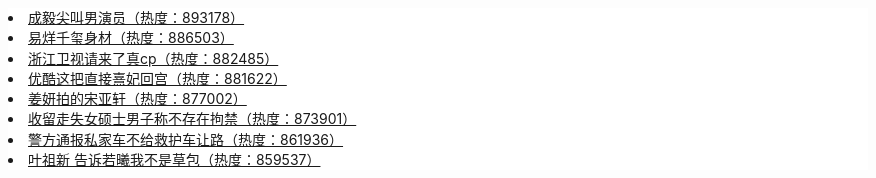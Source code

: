 <li>
<a href="https://s.weibo.com/weibo?q=%23%E6%88%90%E6%AF%85%E5%B0%96%E5%8F%AB%E7%94%B7%E6%BC%94%E5%91%98%23" target="weibo">
成毅尖叫男演员（热度：893178）
</a>
</li>

<li>
<a href="https://s.weibo.com/weibo?q=%23%E6%98%93%E7%83%8A%E5%8D%83%E7%8E%BA%E8%BA%AB%E6%9D%90%23" target="weibo">
易烊千玺身材（热度：886503）
</a>
</li>

<li>
<a href="https://s.weibo.com/weibo?q=%23%E6%B5%99%E6%B1%9F%E5%8D%AB%E8%A7%86%E8%AF%B7%E6%9D%A5%E4%BA%86%E7%9C%9Fcp%23" target="weibo">
浙江卫视请来了真cp（热度：882485）
</a>
</li>

<li>
<a href="https://s.weibo.com/weibo?q=%23%E4%BC%98%E9%85%B7%E8%BF%99%E6%8A%8A%E7%9B%B4%E6%8E%A5%E7%86%B9%E5%A6%83%E5%9B%9E%E5%AE%AB%23" target="weibo">
优酷这把直接熹妃回宫（热度：881622）
</a>
</li>

<li>
<a href="https://s.weibo.com/weibo?q=%23%E5%A7%9C%E5%A6%8D%E6%8B%8D%E7%9A%84%E5%AE%8B%E4%BA%9A%E8%BD%A9%23" target="weibo">
姜妍拍的宋亚轩（热度：877002）
</a>
</li>

<li>
<a href="https://s.weibo.com/weibo?q=%23%E6%94%B6%E7%95%99%E8%B5%B0%E5%A4%B1%E5%A5%B3%E7%A1%95%E5%A3%AB%E7%94%B7%E5%AD%90%E7%A7%B0%E4%B8%8D%E5%AD%98%E5%9C%A8%E6%8B%98%E7%A6%81%23" target="weibo">
收留走失女硕士男子称不存在拘禁（热度：873901）
</a>
</li>

<li>
<a href="https://s.weibo.com/weibo?q=%23%E8%AD%A6%E6%96%B9%E9%80%9A%E6%8A%A5%E7%A7%81%E5%AE%B6%E8%BD%A6%E4%B8%8D%E7%BB%99%E6%95%91%E6%8A%A4%E8%BD%A6%E8%AE%A9%E8%B7%AF%23" target="weibo">
警方通报私家车不给救护车让路（热度：861936）
</a>
</li>

<li>
<a href="https://s.weibo.com/weibo?q=%23%E5%8F%B6%E7%A5%96%E6%96%B0%20%E5%91%8A%E8%AF%89%E8%8B%A5%E6%9B%A6%E6%88%91%E4%B8%8D%E6%98%AF%E8%8D%89%E5%8C%85%23" target="weibo">
叶祖新 告诉若曦我不是草包（热度：859537）
</a>
</li>
